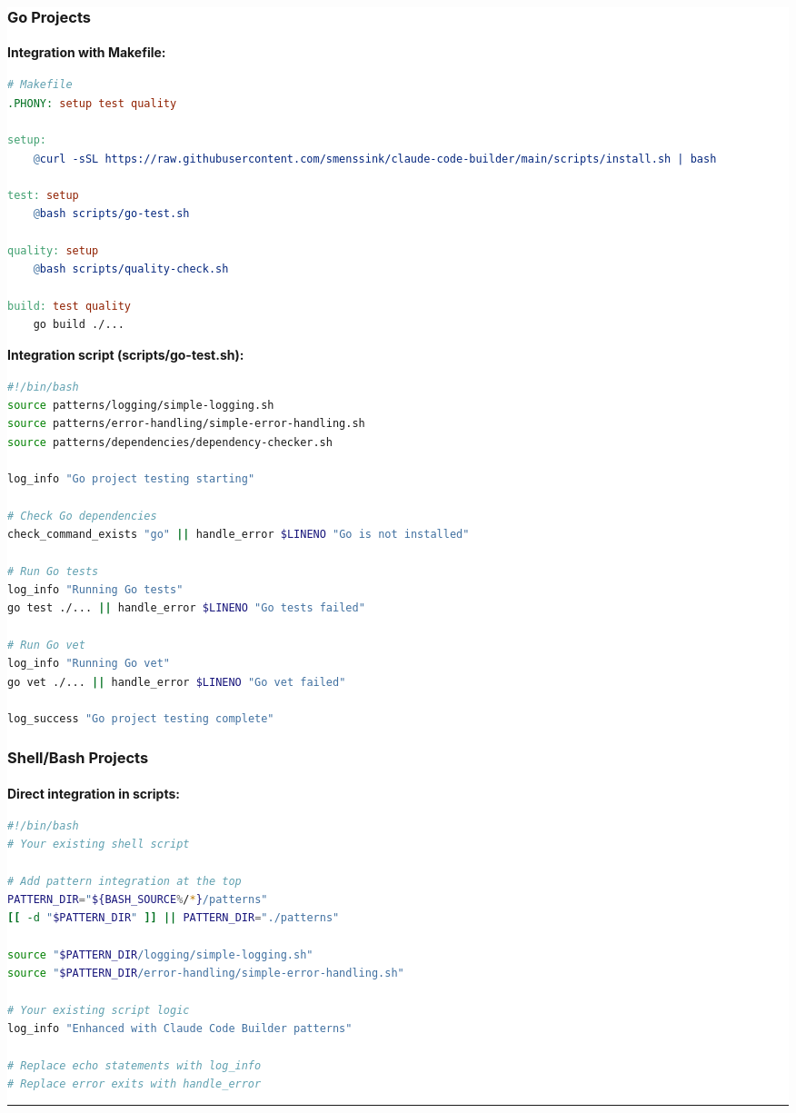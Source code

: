 ### Go Projects

**Integration with Makefile:**
```makefile
# Makefile
.PHONY: setup test quality

setup:
	@curl -sSL https://raw.githubusercontent.com/smenssink/claude-code-builder/main/scripts/install.sh | bash

test: setup
	@bash scripts/go-test.sh

quality: setup
	@bash scripts/quality-check.sh

build: test quality
	go build ./...
```

**Integration script (scripts/go-test.sh):**
```bash
#!/bin/bash
source patterns/logging/simple-logging.sh
source patterns/error-handling/simple-error-handling.sh
source patterns/dependencies/dependency-checker.sh

log_info "Go project testing starting"

# Check Go dependencies
check_command_exists "go" || handle_error $LINENO "Go is not installed"

# Run Go tests
log_info "Running Go tests"
go test ./... || handle_error $LINENO "Go tests failed"

# Run Go vet
log_info "Running Go vet"
go vet ./... || handle_error $LINENO "Go vet failed"

log_success "Go project testing complete"
```

### Shell/Bash Projects

**Direct integration in scripts:**
```bash
#!/bin/bash
# Your existing shell script

# Add pattern integration at the top
PATTERN_DIR="${BASH_SOURCE%/*}/patterns"
[[ -d "$PATTERN_DIR" ]] || PATTERN_DIR="./patterns"

source "$PATTERN_DIR/logging/simple-logging.sh"
source "$PATTERN_DIR/error-handling/simple-error-handling.sh"

# Your existing script logic
log_info "Enhanced with Claude Code Builder patterns"

# Replace echo statements with log_info
# Replace error exits with handle_error
```

---